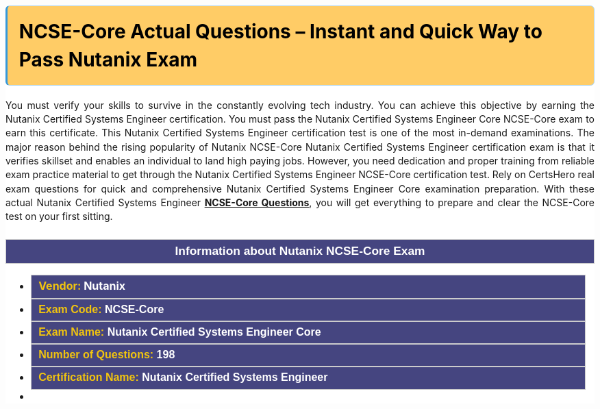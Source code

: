 <h1><strong><span style="display:block; color:#000000; background:#ffcc66; border: 0.5px solid #AED6F1 ; border-left: 3px solid #3498DB; padding: .6em; border-radius: 6px;">NCSE-Core Actual Questions – Instant and Quick Way to Pass Nutanix Exam</span></strong></h1>

<p style="text-align: justify;">You must verify your skills to survive in the constantly evolving tech industry. You can achieve this objective by earning the Nutanix Certified Systems Engineer certification. You must pass the Nutanix Certified Systems Engineer Core NCSE-Core exam to earn this certificate. This Nutanix Certified Systems Engineer certification test is one of the most in-demand examinations. The major reason behind the rising popularity of Nutanix NCSE-Core Nutanix Certified Systems Engineer certification exam is that it verifies skillset and enables an individual to land high paying jobs. However, you need dedication and proper training from reliable exam practice material to get through the Nutanix Certified Systems Engineer NCSE-Core certification test. Rely on CertsHero real exam questions for quick and comprehensive Nutanix Certified Systems Engineer Core examination preparation. With these actual Nutanix Certified Systems Engineer <a href="https://www.certshero.com/nutanix/ncse-core"><strong>NCSE-Core Questions</strong></a>, you will get everything to prepare and clear the NCSE-Core test on your first sitting.</p>

<h3 style="background: #454580; border: 1px solid rgb(204, 204, 204); padding: 5px 10px; text-align: center;"><span style="color:#ffffff;"><span style="font-size:11pt"><span style="line-height:normal"><span style="font-family:Calibri,sans-serif"><b><span style="font-size:13.0pt"><span cambria="">Information about Nutanix NCSE-Core Exam</span></span></b></span></span></span></span></h3>

<ul>
	<li style="margin:0cm 10pt">
	<div style="background:#454580; border: 1px solid rgb(204, 204, 204); padding: 5px 10px; text-align: justify;"><span style="font-size:11pt"><span style="line-height:normal"><span style="tab-stops:list 36.0pt"><span style="font-fam ily:Calibri,sans-serif"><b><span style="font-size:12.0pt"><span new="" roman="" style="font-family:" times=""><span style="color:#f1c40f;">Vendor:</span> <span style="color:#ffffff;">Nutanix</span></span></span></b></span></span></span></span></div>
	</li>
	<li style="margin:0cm 10pt">
	<div style="background: #454580; border: 1px solid rgb(204, 204, 204); padding: 5px 10px; text-align: justify;"><span style="font-size:11pt"><span style="line-height:normal"><span style="tab-stops:list 36.0pt"><span style="font-family:Calibri,sans-serif"><b><span style="font-size:12.0pt"><span new="" roman="" style="font-family:" times=""><span style="color:#f1c40f;">Exam Code:</span> <span style="color:#ffffff;">NCSE-Core</span></span></span></b></span></span></span></span></div>
	</li>
	<li style="margin:0cm 10pt">
	<div style="background: #454580; border: 1px solid rgb(204, 204, 204); padding: 5px 10px; text-align: justify;"><span style="font-size:11pt"><span style="line-height:normal"><span style="tab-stops:list 36.0pt"><span style="font-family:Calibri,sans-serif"><b><span style="font-size:12.0pt"><span new="" roman="" style="font-family:" times=""><span style="color:#f1c40f;">Exam Name:</span> <span style="color:#ffffff;">Nutanix Certified Systems Engineer Core</span></span></span></b></span></span></span></span></div>
	</li>
	<li style="margin:0cm 10pt">
	<div style="background: #454580; border: 1px solid rgb(204, 204, 204); padding: 5px 10px;"><span style="font-size:11pt"><span style="line-height:normal"><span style="tab-stops:list 36.0pt"><span style="font-family:Calibri,sans-serif"><b><span style="font-size:12.0pt"><span new="" roman="" style="font-family:" times=""><span style="color:#f1c40f;">Number of Questions: </span><span style="color:#ffffff;">198</span></span></span></b></span></span></span></span></div>
	</li>
	<li style="margin:0cm 10pt">
	<div style="background: #454580; border: 1px solid rgb(204, 204, 204); padding: 5px 10px; text-align: justify;"><span style="font-size:11pt"><span style="line-height:normal"><span style="tab-stops:list 36.0pt"><span style="font-family:Calibri,sans-serif"><b><span style="font-size:12.0pt"><span new="" roman="" style="font-family:" times=""><span style="color:#f1c40f;">Certification Name:</span> <span style="color:#ffffff;">Nutanix Certified Systems Engineer</span></span></span></b></span></span></span></span></div>
	</li>
	<li style="margin:0cm 10pt">